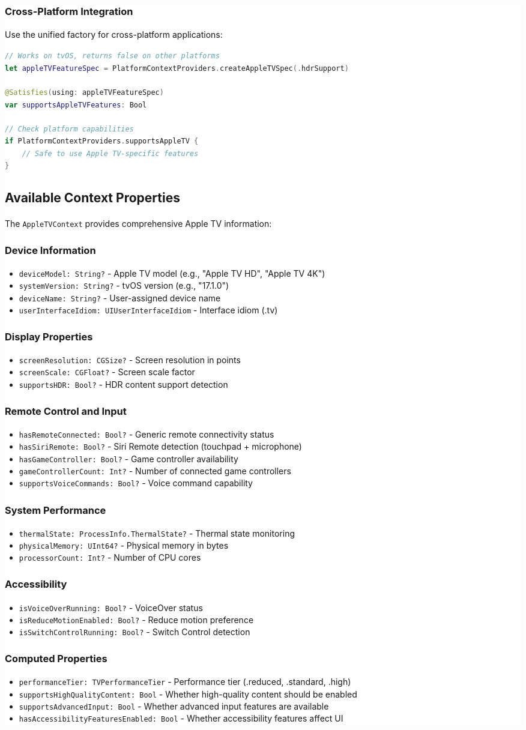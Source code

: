 ### Cross-Platform Integration

Use the unified factory for cross-platform applications:

```swift
// Works on tvOS, returns false on other platforms
let appleTVFeatureSpec = PlatformContextProviders.createAppleTVSpec(.hdrSupport)

@Satisfies(using: appleTVFeatureSpec)
var supportsAppleTVFeatures: Bool

// Check platform capabilities
if PlatformContextProviders.supportsAppleTV {
    // Safe to use Apple TV-specific features
}
```

## Available Context Properties

The `AppleTVContext` provides comprehensive Apple TV information:

### Device Information
- `deviceModel: String?` - Apple TV model (e.g., "Apple TV HD", "Apple TV 4K")
- `systemVersion: String?` - tvOS version (e.g., "17.1.0")
- `deviceName: String?` - User-assigned device name
- `userInterfaceIdiom: UIUserInterfaceIdiom` - Interface idiom (.tv)

### Display Properties
- `screenResolution: CGSize?` - Screen resolution in points
- `screenScale: CGFloat?` - Screen scale factor
- `supportsHDR: Bool?` - HDR content support detection

### Remote Control and Input
- `hasRemoteConnected: Bool?` - Generic remote connectivity status
- `hasSiriRemote: Bool?` - Siri Remote detection (touchpad + microphone)
- `hasGameController: Bool?` - Game controller availability
- `gameControllerCount: Int?` - Number of connected game controllers
- `supportsVoiceCommands: Bool?` - Voice command capability

### System Performance
- `thermalState: ProcessInfo.ThermalState?` - Thermal state monitoring
- `physicalMemory: UInt64?` - Physical memory in bytes
- `processorCount: Int?` - Number of CPU cores

### Accessibility
- `isVoiceOverRunning: Bool?` - VoiceOver status
- `isReduceMotionEnabled: Bool?` - Reduce motion preference
- `isSwitchControlRunning: Bool?` - Switch Control detection

### Computed Properties
- `performanceTier: TVPerformanceTier` - Performance tier (.reduced, .standard, .high)
- `supportsHighQualityContent: Bool` - Whether high-quality content should be enabled
- `supportsAdvancedInput: Bool` - Whether advanced input features are available
- `hasAccessibilityFeaturesEnabled: Bool` - Whether accessibility features affect UI
